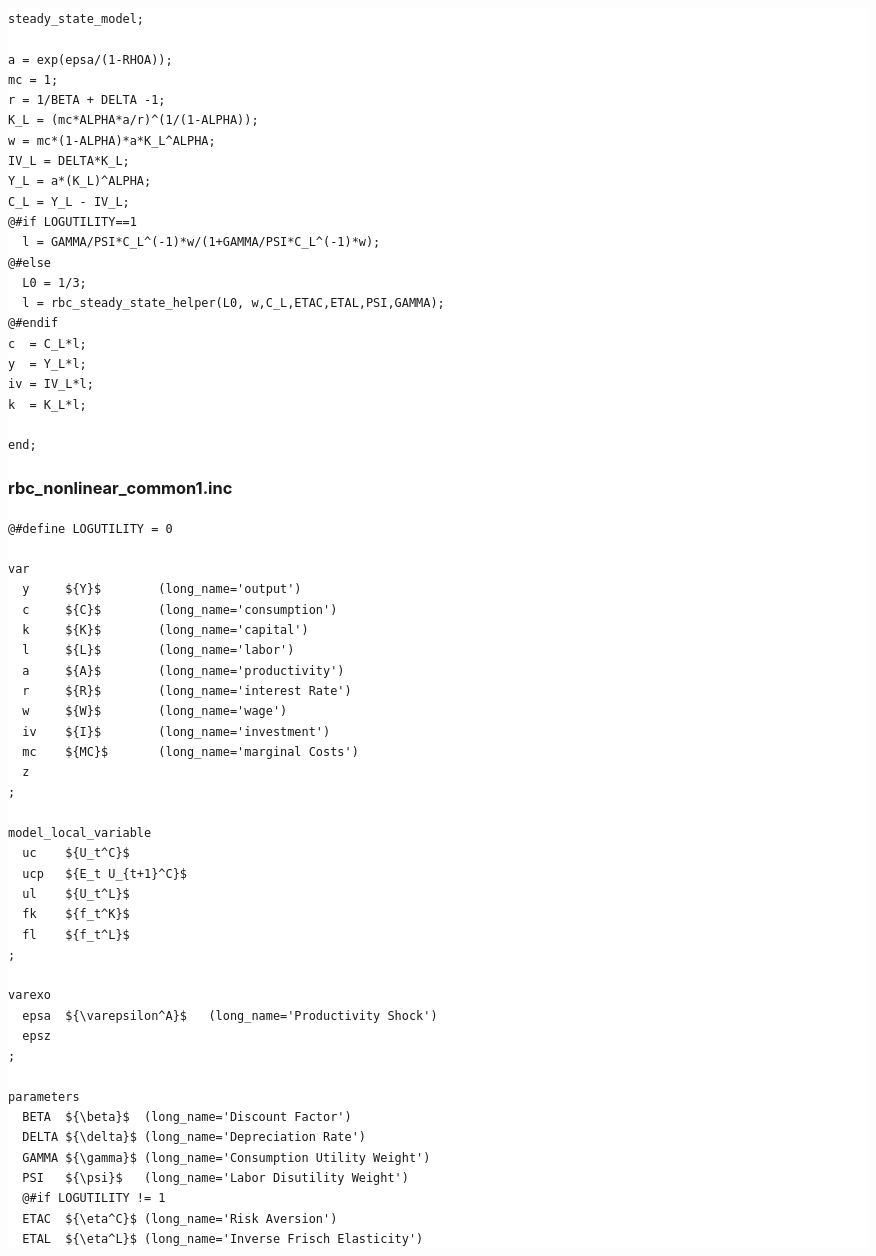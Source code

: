 ```
steady_state_model;

a = exp(epsa/(1-RHOA));
mc = 1;
r = 1/BETA + DELTA -1;
K_L = (mc*ALPHA*a/r)^(1/(1-ALPHA));
w = mc*(1-ALPHA)*a*K_L^ALPHA;
IV_L = DELTA*K_L;
Y_L = a*(K_L)^ALPHA;
C_L = Y_L - IV_L;
@#if LOGUTILITY==1
  l = GAMMA/PSI*C_L^(-1)*w/(1+GAMMA/PSI*C_L^(-1)*w);
@#else
  L0 = 1/3;
  l = rbc_steady_state_helper(L0, w,C_L,ETAC,ETAL,PSI,GAMMA);
@#endif
c  = C_L*l;
y  = Y_L*l;
iv = IV_L*l;
k  = K_L*l;

end;
```


### rbc_nonlinear_common1.inc

```
@#define LOGUTILITY = 0

var
  y     ${Y}$        (long_name='output')
  c     ${C}$        (long_name='consumption')
  k     ${K}$        (long_name='capital')
  l     ${L}$        (long_name='labor')
  a     ${A}$        (long_name='productivity')
  r     ${R}$        (long_name='interest Rate')
  w     ${W}$        (long_name='wage')
  iv    ${I}$        (long_name='investment')
  mc    ${MC}$       (long_name='marginal Costs')
  z
;

model_local_variable
  uc    ${U_t^C}$
  ucp   ${E_t U_{t+1}^C}$
  ul    ${U_t^L}$
  fk    ${f_t^K}$
  fl    ${f_t^L}$
;

varexo
  epsa  ${\varepsilon^A}$   (long_name='Productivity Shock')
  epsz
;

parameters
  BETA  ${\beta}$  (long_name='Discount Factor')
  DELTA ${\delta}$ (long_name='Depreciation Rate')
  GAMMA ${\gamma}$ (long_name='Consumption Utility Weight')
  PSI   ${\psi}$   (long_name='Labor Disutility Weight')
  @#if LOGUTILITY != 1
  ETAC  ${\eta^C}$ (long_name='Risk Aversion')
  ETAL  ${\eta^L}$ (long_name='Inverse Frisch Elasticity')
```